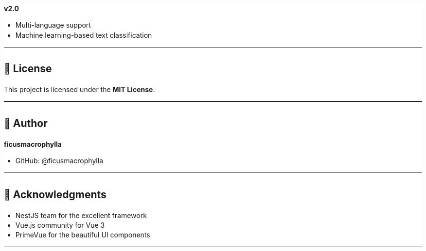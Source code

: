 **v2.0**
- Multi-language support
- Machine learning-based text classification

---

## 📄 License

This project is licensed under the **MIT License**.

---

## 👤 Author

**ficusmacrophylla**

- GitHub: [@ficusmacrophylla](https://github.com/ficusmacrophylla)

---

## 🙏 Acknowledgments

- NestJS team for the excellent framework
- Vue.js community for Vue 3
- PrimeVue for the beautiful UI components

---

